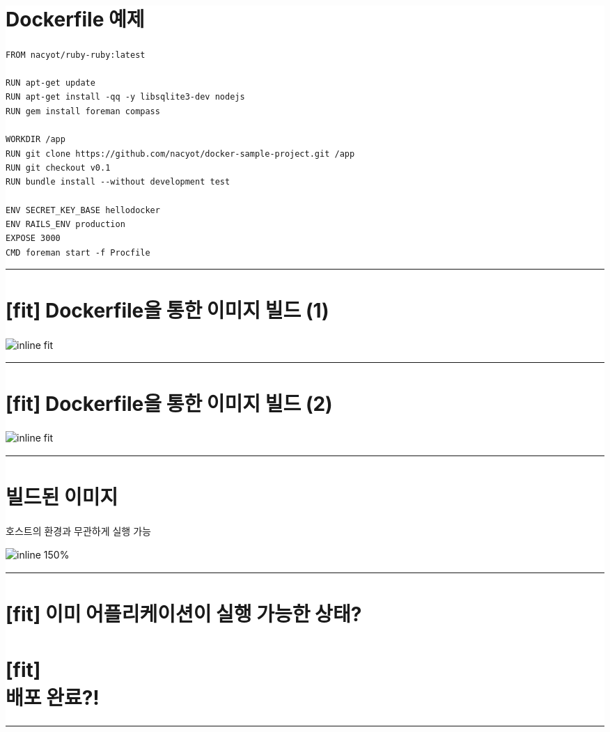 
# Dockerfile 예제

```
FROM nacyot/ruby-ruby:latest

RUN apt-get update
RUN apt-get install -qq -y libsqlite3-dev nodejs
RUN gem install foreman compass

WORKDIR /app
RUN git clone https://github.com/nacyot/docker-sample-project.git /app
RUN git checkout v0.1
RUN bundle install --without development test

ENV SECRET_KEY_BASE hellodocker
ENV RAILS_ENV production
EXPOSE 3000
CMD foreman start -f Procfile
```

---

# [fit] Dockerfile을 통한 이미지 빌드 (1)

![inline fit](https://www.lucidchart.com/publicSegments/view/542561e1-6418-42e7-a233-55a20a004d3d/image.png)

---

# [fit] Dockerfile을 통한 이미지 빌드 (2)

![inline fit](https://www.lucidchart.com/publicSegments/view/542561ef-5530-420b-aa8f-3cba0a008ac6/image.png)

---

# 빌드된 이미지

호스트의 환경과 무관하게 실행 가능

![inline 150%](https://www.lucidchart.com/publicSegments/view/5427b724-a4e0-45e0-9406-131b0a004d3d/image.png)

---

# [fit] 이미 어플리케이션이 실행 가능한 상태?

# [fit] <br>배포 완료?!

---